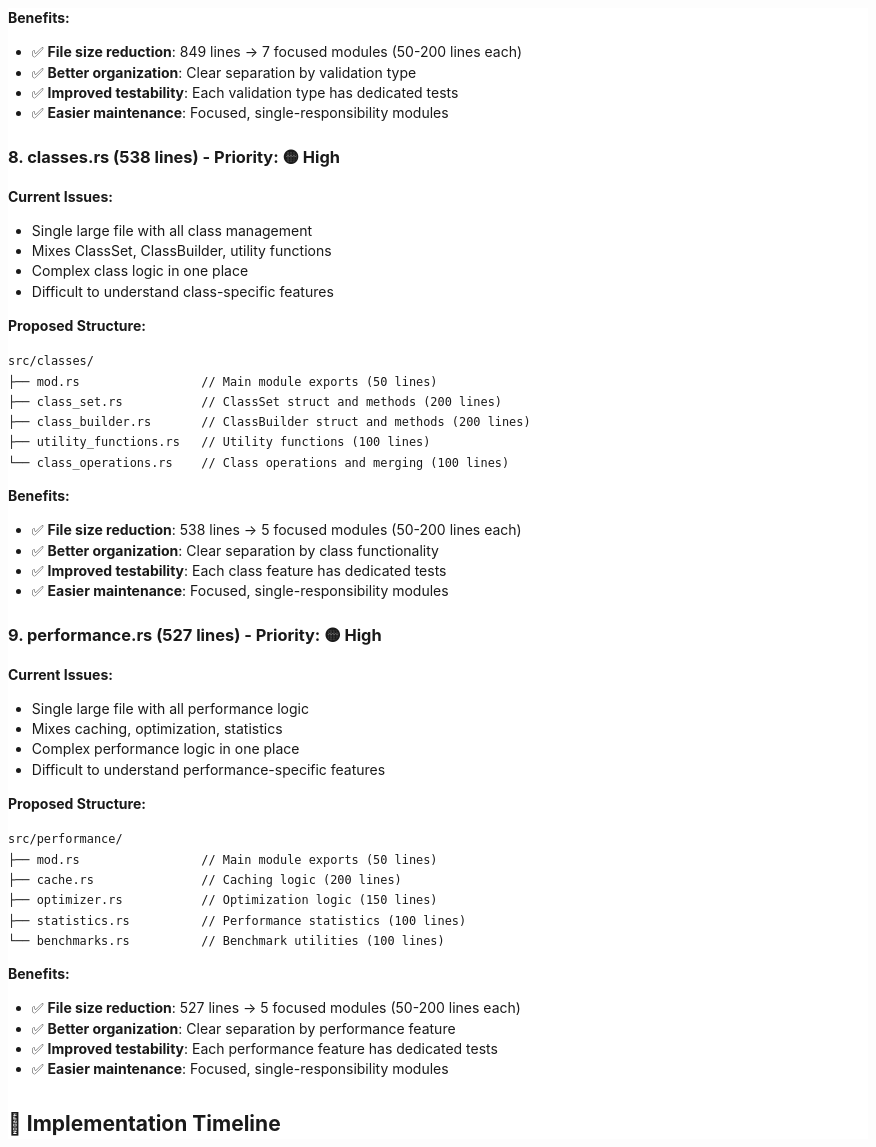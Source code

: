**Benefits:**
- ✅ **File size reduction**: 849 lines → 7 focused modules (50-200 lines each)
- ✅ **Better organization**: Clear separation by validation type
- ✅ **Improved testability**: Each validation type has dedicated tests
- ✅ **Easier maintenance**: Focused, single-responsibility modules

### **8. classes.rs (538 lines) - Priority: 🟡 High**

**Current Issues:**
- Single large file with all class management
- Mixes ClassSet, ClassBuilder, utility functions
- Complex class logic in one place
- Difficult to understand class-specific features

**Proposed Structure:**
```
src/classes/
├── mod.rs                 // Main module exports (50 lines)
├── class_set.rs           // ClassSet struct and methods (200 lines)
├── class_builder.rs       // ClassBuilder struct and methods (200 lines)
├── utility_functions.rs   // Utility functions (100 lines)
└── class_operations.rs    // Class operations and merging (100 lines)
```

**Benefits:**
- ✅ **File size reduction**: 538 lines → 5 focused modules (50-200 lines each)
- ✅ **Better organization**: Clear separation by class functionality
- ✅ **Improved testability**: Each class feature has dedicated tests
- ✅ **Easier maintenance**: Focused, single-responsibility modules

### **9. performance.rs (527 lines) - Priority: 🟡 High**

**Current Issues:**
- Single large file with all performance logic
- Mixes caching, optimization, statistics
- Complex performance logic in one place
- Difficult to understand performance-specific features

**Proposed Structure:**
```
src/performance/
├── mod.rs                 // Main module exports (50 lines)
├── cache.rs               // Caching logic (200 lines)
├── optimizer.rs           // Optimization logic (150 lines)
├── statistics.rs          // Performance statistics (100 lines)
└── benchmarks.rs          // Benchmark utilities (100 lines)
```

**Benefits:**
- ✅ **File size reduction**: 527 lines → 5 focused modules (50-200 lines each)
- ✅ **Better organization**: Clear separation by performance feature
- ✅ **Improved testability**: Each performance feature has dedicated tests
- ✅ **Easier maintenance**: Focused, single-responsibility modules

## 🚀 Implementation Timeline
